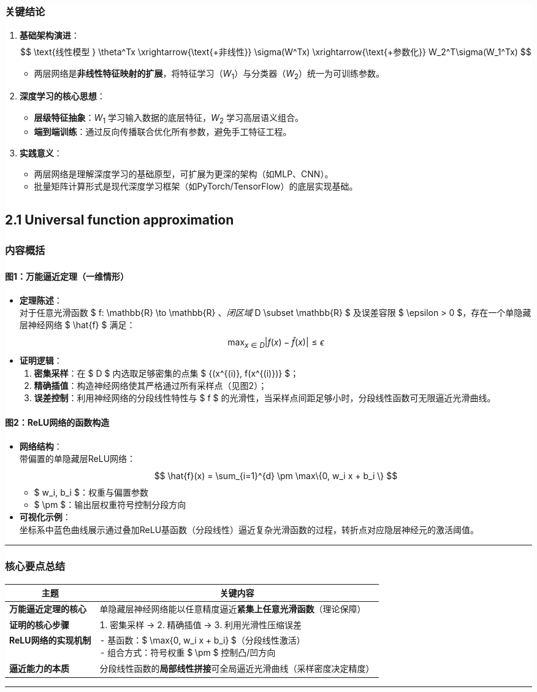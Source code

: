 
### **关键结论**
1. **基础架构演进**：  
   $$ \text{线性模型 } \theta^Tx \xrightarrow{\text{+非线性}} \sigma(W^Tx) \xrightarrow{\text{+参数化}} W_2^T\sigma(W_1^Tx) $$  
   - 两层网络是**非线性特征映射的扩展**，将特征学习（$W_1$）与分类器（$W_2$）统一为可训练参数。

2. **深度学习的核心思想**：  
   - **层级特征抽象**：$W_1$ 学习输入数据的底层特征，$W_2$ 学习高层语义组合。  
   - **端到端训练**：通过反向传播联合优化所有参数，避免手工特征工程。

3. **实践意义**：  
   - 两层网络是理解深度学习的基础原型，可扩展为更深的架构（如MLP、CNN）。  
   - 批量矩阵计算形式是现代深度学习框架（如PyTorch/TensorFlow）的底层实现基础。

## 2.1 Universal function approximation

### **内容概括**
#### **图1：万能逼近定理（一维情形）**
- **定理陈述**：  
  对于任意光滑函数 $ f: \mathbb{R} \to \mathbb{R} $、闭区域$ D \subset \mathbb{R} $ 及误差容限 $ \epsilon > 0 $，存在一个单隐藏层神经网络 $ \hat{f} $ 满足：  
  $$
  \max_{x \in D} \left| f(x) - \hat{f}(x) \right| \leq \epsilon
  $$
- **证明逻辑**：  
  1. **密集采样**：在 $ D $ 内选取足够密集的点集 $ \{(x^{(i)}, f(x^{(i)})\} $；  
  2. **精确插值**：构造神经网络使其严格通过所有采样点（见图2）；  
  3. **误差控制**：利用神经网络的分段线性特性与 $ f $ 的光滑性，当采样点间距足够小时，分段线性函数可无限逼近光滑曲线。

#### **图2：ReLU网络的函数构造**
- **网络结构**：  
  带偏置的单隐藏层ReLU网络：  
  $$
  \hat{f}(x) = \sum_{i=1}^{d} \pm \max\{0,  w_i x + b_i \}
  $$
  - $ w_i, b_i $：权重与偏置参数  
  - $ \pm $：输出层权重符号控制分段方向  
- **可视化示例**：  
  坐标系中蓝色曲线展示通过叠加ReLU基函数（分段线性）逼近复杂光滑函数的过程，转折点对应隐层神经元的激活阈值。

---

### **核心要点总结**
| **主题**                | **关键内容**                                                                 |
|-------------------------|-----------------------------------------------------------------------------|
| **万能逼近定理的核心**  | 单隐藏层神经网络能以任意精度逼近**紧集上任意光滑函数**（理论保障）          |
| **证明的核心步骤**      | 1. 密集采样 → 2. 精确插值 → 3. 利用光滑性压缩误差                            |
| **ReLU网络的实现机制**  | - 基函数：$ \max\{0, w_i x + b_i\} $（分段线性激活）<br>- 组合方式：符号权重 $ \pm $ 控制凸/凹方向 |
| **逼近能力的本质**      | 分段线性函数的**局部线性拼接**可全局逼近光滑曲线（采样密度决定精度）        |

---